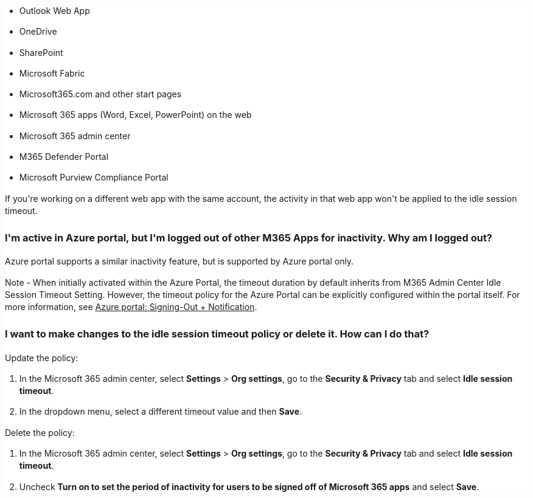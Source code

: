- Outlook Web App

- OneDrive

- SharePoint

- Microsoft Fabric

- Microsoft365.com and other start pages

- Microsoft 365 apps (Word, Excel, PowerPoint) on the web

- Microsoft 365 admin center

- M365 Defender Portal

- Microsoft Purview Compliance Portal

If you're working on a different web app with the same account, the activity in that web app won't be applied to the idle session timeout.

### I'm active in Azure portal, but I'm logged out of other M365 Apps for inactivity.  Why am I logged out?

Azure portal supports a similar inactivity feature, but is supported by Azure portal only. 

Note - When initially activated within the Azure Portal, the timeout duration by default inherits from M365 Admin Center Idle Session Timeout Setting. However, the timeout policy for the Azure Portal can be explicitly configured within the portal itself.  For more information, see [Azure portal: Signing-Out + Notification](/azure/azure-portal/set-preferences#signing-out--notifications).

### I want to make changes to the idle session timeout policy or delete it. How can I do that?

Update the policy:

1. In the Microsoft 365 admin center, select **Settings** > **Org settings**, go to the **Security & Privacy** tab and select **Idle session timeout**.

2. In the dropdown menu, select a different timeout value and then **Save**.  

Delete the policy:

1. In the Microsoft 365 admin center, select **Settings** > **Org settings**, go to the **Security & Privacy** tab and select **Idle session timeout**.

2. Uncheck **Turn on to set the period of inactivity for users to be signed off of Microsoft 365 apps** and select **Save**.
